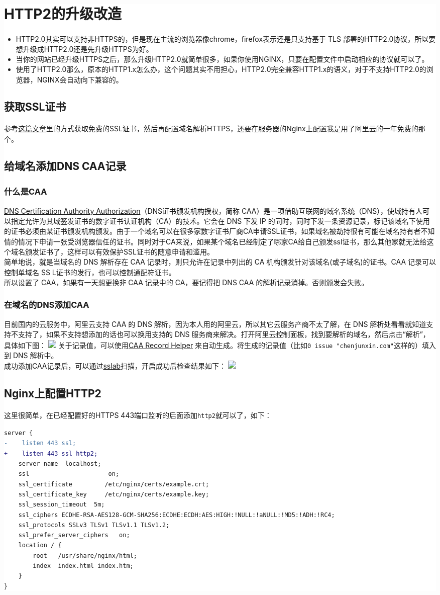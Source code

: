 # HTTP2的升级改造
- HTTP2.0其实可以支持非HTTPS的，但是现在主流的浏览器像chrome，firefox表示还是只支持基于 TLS 部署的HTTP2.0协议，所以要想升级成HTTP2.0还是先升级HTTPS为好。
- 当你的网站已经升级HTTPS之后，那么升级HTTP2.0就简单很多，如果你使用NGINX，只要在配置文件中启动相应的协议就可以了。
- 使用了HTTP2.0那么，原本的HTTP1.x怎么办，这个问题其实不用担心，HTTP2.0完全兼容HTTP1.x的语义，对于不支持HTTP2.0的浏览器，NGINX会自动向下兼容的。

## 获取SSL证书

参考[这篇文章](https://www.toolmao.com/get-free-ssl)里的方式获取免费的SSL证书，然后再配置域名解析HTTPS，还要在服务器的Nginx上配置我是用了阿里云的一年免费的那个。

## 给域名添加DNS CAA记录
### 什么是CAA
[DNS Certification Authority Authorization](https://zh.wikipedia.org/wiki/DNS%E8%AF%81%E4%B9%A6%E9%A2%81%E5%8F%91%E6%9C%BA%E6%9E%84%E6%8E%88%E6%9D%83)（DNS证书颁发机构授权，简称 CAA）是一项借助互联网的域名系统（DNS），使域持有人可以指定允许为其域签发证书的数字证书认证机构（CA）的技术。它会在 DNS 下发 IP 的同时，同时下发一条资源记录，标记该域名下使用的证书必须由某证书颁发机构颁发。由于一个域名可以在很多家数字证书厂商CA申请SSL证书，如果域名被劫持很有可能在域名持有者不知情的情况下申请一张受浏览器信任的证书。同时对于CA来说，如果某个域名已经制定了哪家CA给自己颁发ssl证书，那么其他家就无法给这个域名颁发证书了，这样可以有效保护SSL证书的随意申请和滥用。  
简单地说，就是当域名的 DNS 解析存在 CAA 记录时，则只允许在记录中列出的 CA 机构颁发针对该域名(或子域名)的证书。CAA 记录可以控制单域名 SS L证书的发行，也可以控制通配符证书。  
所以设置了 CAA，如果有一天想更换非 CAA 记录中的 CA，要记得把 DNS CAA 的解析记录消掉。否则颁发会失败。

### 在域名的DNS添加CAA
目前国内的云服务中，阿里云支持 CAA 的 DNS 解析，因为本人用的阿里云，所以其它云服务产商不太了解，在 DNS 解析处看看就知道支持不支持了，如果不支持想添加的话也可以换用支持的 DNS 服务商来解决。打开阿里云控制面板，找到要解析的域名，然后点击“解析”，具体如下图：
![](https://oss.chenjunxin.com/picture/blogPicture/87e6cb09_CAA_Setting.webp)
关于记录值，可以使用[CAA Record Helper](https://sslmate.com/caa/) 来自动生成。将生成的记录值（比如`0 issue "chenjunxin.com"`这样的）填入到 DNS 解析中。  
成功添加CAA记录后，可以通过[sslab](https://www.ssllabs.com/ssltest/analyze.html?d=chenjunxin.com)扫描，开启成功后检查结果如下：
![](https://oss.chenjunxin.com/picture/blogPicture/87e6cb09_CAA_Result.webp)

## Nginx上配置HTTP2

这里很简单，在已经配置好的HTTPS 443端口监听的后面添加`http2`就可以了，如下：
```diff nginx.conf
server {
-    listen 443 ssl;
+    listen 443 ssl http2;
    server_name  localhost;
    ssl                      on;
    ssl_certificate         /etc/nginx/certs/example.crt;
    ssl_certificate_key     /etc/nginx/certs/example.key;
    ssl_session_timeout  5m;
    ssl_ciphers ECDHE-RSA-AES128-GCM-SHA256:ECDHE:ECDH:AES:HIGH:!NULL:!aNULL:!MD5:!ADH:!RC4;
    ssl_protocols SSLv3 TLSv1 TLSv1.1 TLSv1.2;
    ssl_prefer_server_ciphers   on;
    location / {
        root   /usr/share/nginx/html;
        index  index.html index.htm;
    }
}
```
